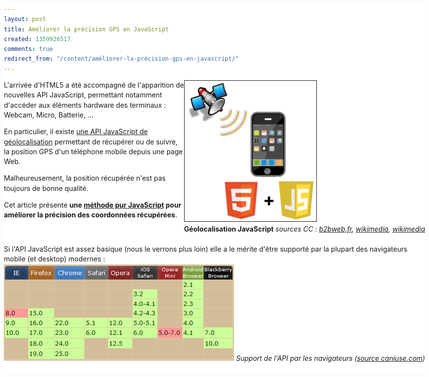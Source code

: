 ```yaml
---
layout: post
title: Améliorer la précision GPS en JavaScript
created: 1359926517
comments: true
redirect_from: "/content/améliorer-la-précision-gps-en-javascript/"
---
```

<div style="float:right">
<img src="/sites/xavierraffin.com/files/geolocalistion-javascript-html5_0.png" style="border:1px solid" alt="géolocalisation JavaScript HTML5 depuis un mobile" />
<center><b>Géolocalisation JavaScript</b>
<i>sources CC : <a href="http://www.b2bweb.fr/molokoloco/javascript-community-agnostic-logo-proposal/" target="_blank">b2bweb.fr</a>, <a href="http://commons.wikimedia.org/wiki/File:Geolocalisation_GPS_SAT.png" target="_blank">wikimedia</a>, <a href="https://commons.wikimedia.org/wiki/File:Multimedia-player-iphone.svg?uselang=fr" target="_blank">wikimedia</a></i></center>
</div>
L'arrivée d'HTML5 a été accompagné de l'apparition de nouvelles API JavaScript, permettant notamment d'accéder aux éléments hardware des terminaux : Webcam, Micro, Batterie, ... 

En particulier, il existe <a href="http://www.w3schools.com/html/html5_geolocation.asp" target="_blank">une API JavaScript de géolocalisation</a> permettant de récupérer ou de suivre, la position GPS d'un téléphone mobile depuis une page Web.

Malheureusement, la position récupérée n'est pas toujours de bonne qualité.

Cet article présente <b>une <u>méthode pur JavaScript</u> pour améliorer la précision des coordonnées récupérées</b>.

<div style="clear:right">
<br />
Si l'API JavaScript est assez basique (nous le verrons plus loin) elle a le mérite d'être supporté par la plupart des navigateurs mobile (et desktop) modernes :</div>

<center><img src="/sites/xavierraffin.com/files/api-geolocalisation-support.png" alt="tableau des navigateurs supportant la géolocalisation"/>
<i>Support de l'API par les navigateurs (<a href="http://caniuse.com/#feat=geolocation">source caniuse.com</a>)</i>
</center>
<br />
